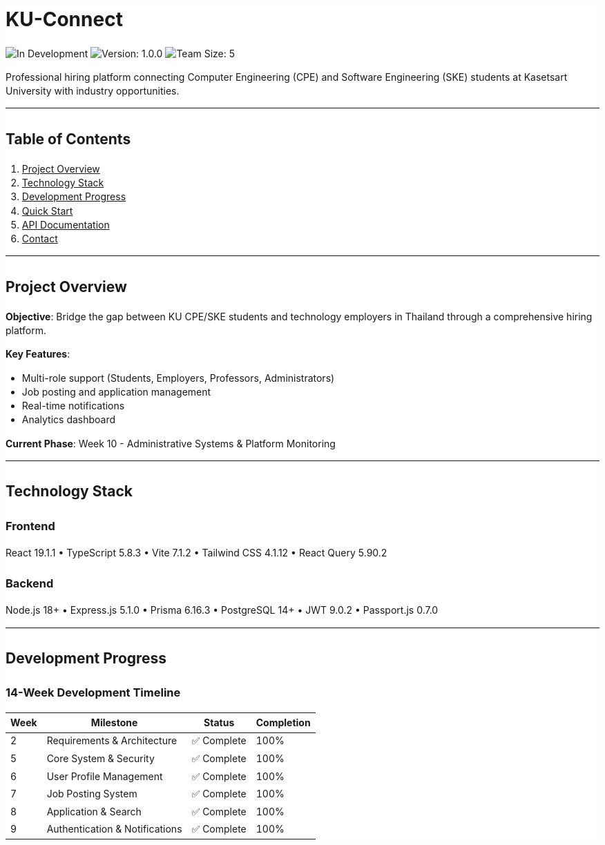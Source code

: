 # KU-Connect

![In Development](https://img.shields.io/badge/Status-In%20Development-orange) ![Version: 1.0.0](https://img.shields.io/badge/version-1.0.0-yellow) ![Team Size: 5](https://img.shields.io/badge/Team%20Size-5%20Developers-green)

Professional hiring platform connecting Computer Engineering (CPE) and Software Engineering (SKE) students at Kasetsart University with industry opportunities.

---

## Table of Contents

1. [Project Overview](#project-overview)
2. [Technology Stack](#technology-stack)
3. [Development Progress](#development-progress)
4. [Quick Start](#quick-start)
5. [API Documentation](#api-documentation)
6. [Contact](#contact)

---

## Project Overview

**Objective**: Bridge the gap between KU CPE/SKE students and technology employers in Thailand through a comprehensive hiring platform.

**Key Features**:
- Multi-role support (Students, Employers, Professors, Administrators)
- Job posting and application management
- Real-time notifications
- Analytics dashboard

**Current Phase**: Week 10 - Administrative Systems & Platform Monitoring

---

## Technology Stack

### Frontend
React 19.1.1 • TypeScript 5.8.3 • Vite 7.1.2 • Tailwind CSS 4.1.12 • React Query 5.90.2

### Backend
Node.js 18+ • Express.js 5.1.0 • Prisma 6.16.3 • PostgreSQL 14+ • JWT 9.0.2 • Passport.js 0.7.0

---

## Development Progress

### 14-Week Development Timeline

| Week | Milestone | Status | Completion |
|------|-----------|--------|------------|
| 2 | Requirements & Architecture | ✅ Complete | 100% |
| 5 | Core System & Security | ✅ Complete | 100% |
| 6 | User Profile Management | ✅ Complete | 100% |
| 7 | Job Posting System | ✅ Complete | 100% |
| 8 | Application & Search | ✅ Complete | 100% |
| 9 | Authentication & Notifications | ✅ Complete | 100% |